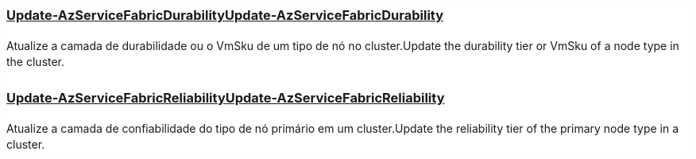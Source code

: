 ### [<span data-ttu-id="12ef8-191">Update-AzServiceFabricDurability</span><span class="sxs-lookup"><span data-stu-id="12ef8-191">Update-AzServiceFabricDurability</span></span>](Update-AzServiceFabricDurability.md)
<span data-ttu-id="12ef8-192">Atualize a camada de durabilidade ou o VmSku de um tipo de nó no cluster.</span><span class="sxs-lookup"><span data-stu-id="12ef8-192">Update the durability tier or VmSku of a node type in the cluster.</span></span>

### [<span data-ttu-id="12ef8-193">Update-AzServiceFabricReliability</span><span class="sxs-lookup"><span data-stu-id="12ef8-193">Update-AzServiceFabricReliability</span></span>](Update-AzServiceFabricReliability.md)
<span data-ttu-id="12ef8-194">Atualize a camada de confiabilidade do tipo de nó primário em um cluster.</span><span class="sxs-lookup"><span data-stu-id="12ef8-194">Update the reliability tier of the primary node type in a cluster.</span></span>

